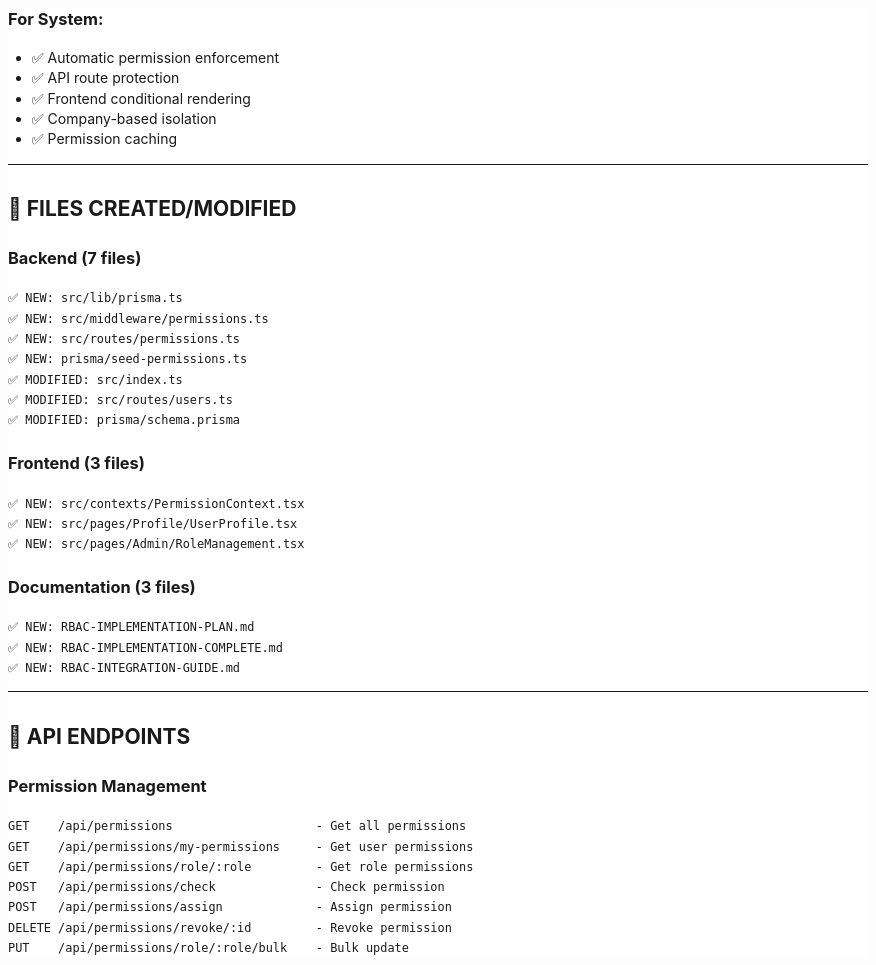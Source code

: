 ### For System:
- ✅ Automatic permission enforcement
- ✅ API route protection
- ✅ Frontend conditional rendering
- ✅ Company-based isolation
- ✅ Permission caching

---

## 📁 FILES CREATED/MODIFIED

### Backend (7 files)
```
✅ NEW: src/lib/prisma.ts
✅ NEW: src/middleware/permissions.ts
✅ NEW: src/routes/permissions.ts
✅ NEW: prisma/seed-permissions.ts
✅ MODIFIED: src/index.ts
✅ MODIFIED: src/routes/users.ts
✅ MODIFIED: prisma/schema.prisma
```

### Frontend (3 files)
```
✅ NEW: src/contexts/PermissionContext.tsx
✅ NEW: src/pages/Profile/UserProfile.tsx
✅ NEW: src/pages/Admin/RoleManagement.tsx
```

### Documentation (3 files)
```
✅ NEW: RBAC-IMPLEMENTATION-PLAN.md
✅ NEW: RBAC-IMPLEMENTATION-COMPLETE.md
✅ NEW: RBAC-INTEGRATION-GUIDE.md
```

---

## 🔌 API ENDPOINTS

### Permission Management
```
GET    /api/permissions                    - Get all permissions
GET    /api/permissions/my-permissions     - Get user permissions
GET    /api/permissions/role/:role         - Get role permissions
POST   /api/permissions/check              - Check permission
POST   /api/permissions/assign             - Assign permission
DELETE /api/permissions/revoke/:id         - Revoke permission
PUT    /api/permissions/role/:role/bulk    - Bulk update
```
